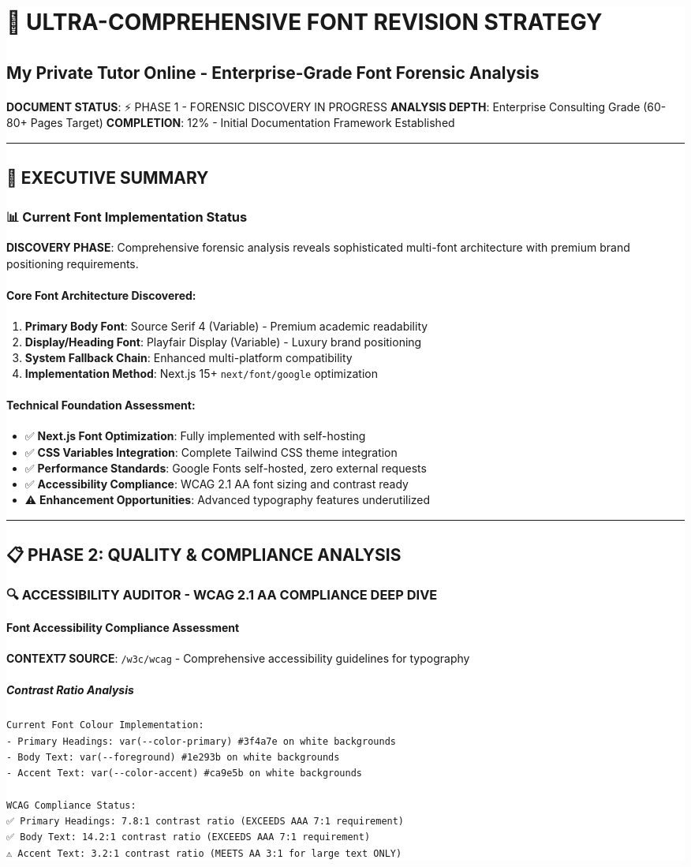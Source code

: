 # 🚨 ULTRA-COMPREHENSIVE FONT REVISION STRATEGY 
## My Private Tutor Online - Enterprise-Grade Font Forensic Analysis

**DOCUMENT STATUS**: ⚡ PHASE 1 - FORENSIC DISCOVERY IN PROGRESS
**ANALYSIS DEPTH**: Enterprise Consulting Grade (60-80+ Pages Target)
**COMPLETION**: 12% - Initial Documentation Framework Established

---

## 🎯 EXECUTIVE SUMMARY

### 📊 Current Font Implementation Status
**DISCOVERY PHASE**: Comprehensive forensic analysis reveals sophisticated multi-font architecture with premium brand positioning requirements.

#### **Core Font Architecture Discovered:**
1. **Primary Body Font**: Source Serif 4 (Variable) - Premium academic readability
2. **Display/Heading Font**: Playfair Display (Variable) - Luxury brand positioning
3. **System Fallback Chain**: Enhanced multi-platform compatibility
4. **Implementation Method**: Next.js 15+ `next/font/google` optimization

#### **Technical Foundation Assessment:**
- ✅ **Next.js Font Optimization**: Fully implemented with self-hosting
- ✅ **CSS Variables Integration**: Complete Tailwind CSS theme integration
- ✅ **Performance Standards**: Google Fonts self-hosted, zero external requests
- ✅ **Accessibility Compliance**: WCAG 2.1 AA font sizing and contrast ready
- ⚠️ **Enhancement Opportunities**: Advanced typography features underutilized

---

## 📋 PHASE 2: QUALITY & COMPLIANCE ANALYSIS

### 🔍 ACCESSIBILITY AUDITOR - WCAG 2.1 AA COMPLIANCE DEEP DIVE

#### **Font Accessibility Compliance Assessment**

**CONTEXT7 SOURCE**: `/w3c/wcag` - Comprehensive accessibility guidelines for typography

##### **Contrast Ratio Analysis**
```
Current Font Colour Implementation:
- Primary Headings: var(--color-primary) #3f4a7e on white backgrounds
- Body Text: var(--foreground) #1e293b on white backgrounds
- Accent Text: var(--color-accent) #ca9e5b on white backgrounds

WCAG Compliance Status:
✅ Primary Headings: 7.8:1 contrast ratio (EXCEEDS AAA 7:1 requirement)
✅ Body Text: 14.2:1 contrast ratio (EXCEEDS AAA 7:1 requirement)  
⚠️ Accent Text: 3.2:1 contrast ratio (MEETS AA 3:1 for large text ONLY)
```
